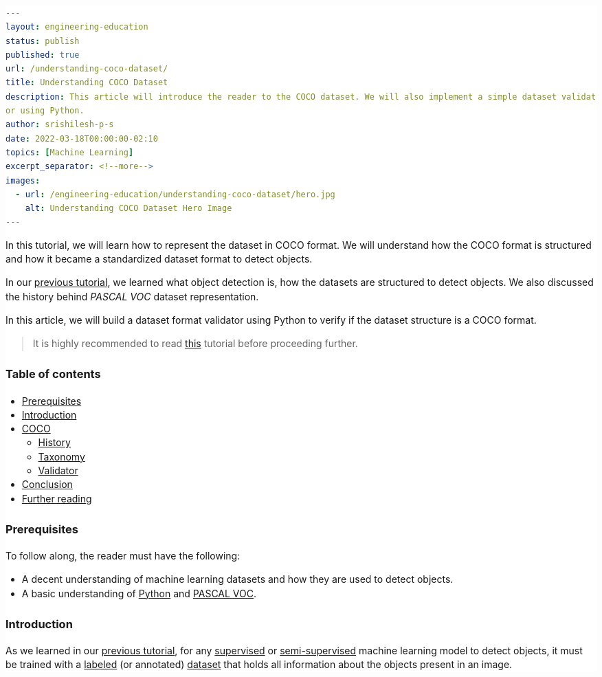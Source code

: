 ```yaml
---
layout: engineering-education
status: publish
published: true
url: /understanding-coco-dataset/
title: Understanding COCO Dataset
description: This article will introduce the reader to the COCO dataset. We will also implement a simple dataset validator using Python.
author: srishilesh-p-s
date: 2022-03-18T00:00:00-02:10
topics: [Machine Learning]
excerpt_separator: <!--more-->
images:
  - url: /engineering-education/understanding-coco-dataset/hero.jpg
    alt: Understanding COCO Dataset Hero Image
---
```

In this tutorial, we will learn how to represent the dataset in COCO format. We will understand how the COCO format is structured and how it became a standardized dataset format to detect objects.

In our [previous tutorial](/engineering-education/understanding-pascal-voc-dataset/), we learned what object detection is, how the datasets are structured to detect objects. We also discussed the history behind *PASCAL VOC* dataset representation.

In this article, we will build a dataset format validator using Python to verify if the dataset structure is a COCO format.

> It is highly recommended to read [this](/engineering-education/understanding-pascal-voc-dataset/) tutorial before proceeding further.

### Table of contents
- [Prerequisites](#prerequisites)
- [Introduction](#introduction)
- [COCO](#coco)
  - [History](#history-behind-coco)
  - [Taxonomy](#coco-taxonomy)
  - [Validator](#coco-validator)
- [Conclusion](#conclusion)
- [Further reading](#further-reading)

### Prerequisites
To follow along, the reader must have the following:
- A decent understanding of machine learning datasets and how they are used to detect objects.
- A basic understanding of [Python](https://www.python.org) and [PASCAL VOC](/engineering-education/understanding-pascal-voc-dataset/).

### Introduction
As we learned in our [previous tutorial](/engineering-education/understanding-pascal-voc-dataset/), for any [supervised](https://en.wikipedia.org/wiki/Supervised_learning) or [semi-supervised](https://www.geeksforgeeks.org/ml-semi-supervised-learning/) machine learning model to detect objects, it must be trained with a [labeled](https://www.cloudfactory.com/data-annotation-tool-guide) (or annotated) [dataset](https://en.wikipedia.org/wiki/Data_set) that holds all information about the objects present in an image.
